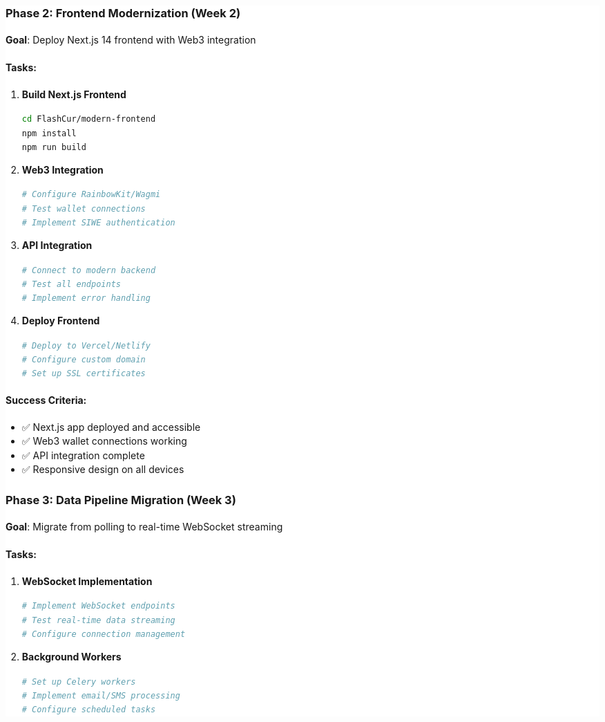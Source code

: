 ### Phase 2: Frontend Modernization (Week 2)
**Goal**: Deploy Next.js 14 frontend with Web3 integration

#### Tasks:
1. **Build Next.js Frontend**
   ```bash
   cd FlashCur/modern-frontend
   npm install
   npm run build
   ```

2. **Web3 Integration**
   ```bash
   # Configure RainbowKit/Wagmi
   # Test wallet connections
   # Implement SIWE authentication
   ```

3. **API Integration**
   ```bash
   # Connect to modern backend
   # Test all endpoints
   # Implement error handling
   ```

4. **Deploy Frontend**
   ```bash
   # Deploy to Vercel/Netlify
   # Configure custom domain
   # Set up SSL certificates
   ```

#### Success Criteria:
- ✅ Next.js app deployed and accessible
- ✅ Web3 wallet connections working
- ✅ API integration complete
- ✅ Responsive design on all devices

### Phase 3: Data Pipeline Migration (Week 3)
**Goal**: Migrate from polling to real-time WebSocket streaming

#### Tasks:
1. **WebSocket Implementation**
   ```bash
   # Implement WebSocket endpoints
   # Test real-time data streaming
   # Configure connection management
   ```

2. **Background Workers**
   ```bash
   # Set up Celery workers
   # Implement email/SMS processing
   # Configure scheduled tasks
   ```
